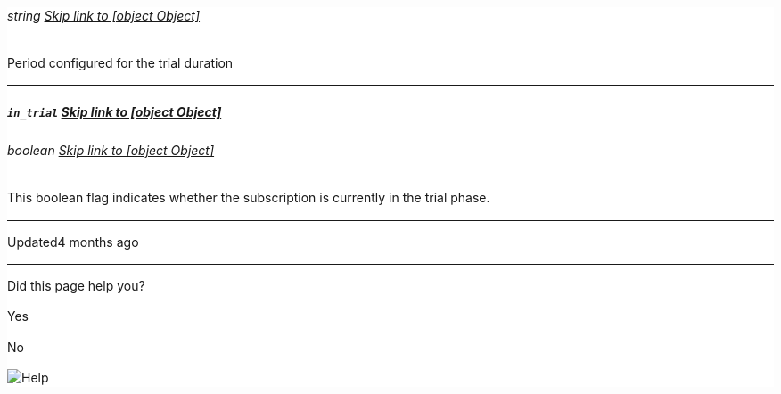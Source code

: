 ###### _string_   [Skip link to [object Object]](https://docs.portone.cloud/docs/subscription-link-webhook\#string-24)

Period configured for the trial duration

* * *

##### `in_trial`   [Skip link to [object Object]](https://docs.portone.cloud/docs/subscription-link-webhook\#in_trial)

###### _boolean_   [Skip link to [object Object]](https://docs.portone.cloud/docs/subscription-link-webhook\#boolean-2)

This boolean flag indicates whether the subscription is currently in the trial phase.

* * *

Updated4 months ago

* * *

Did this page help you?

Yes

No

![Help](https://cdn.jsdelivr.net/gh/iamport-intl/portone-devx-chatbot-widget@production/public/chat-intro1.svg)